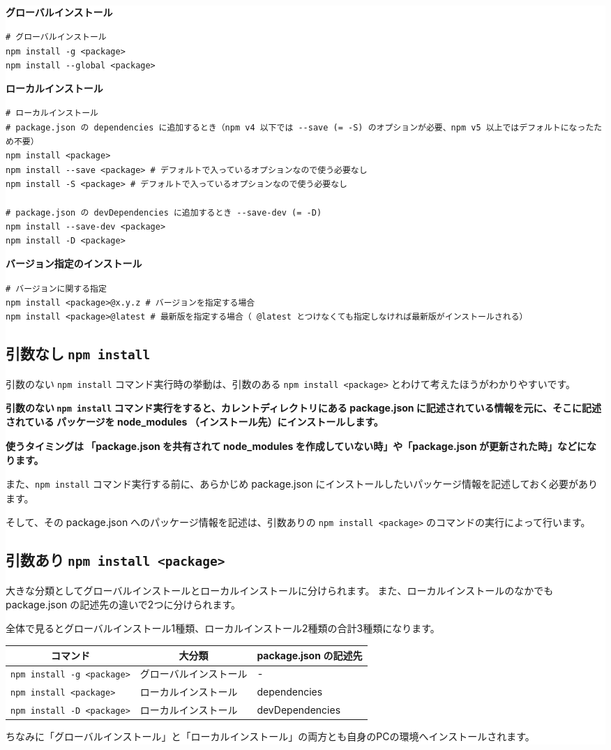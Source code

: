 **グローバルインストール**

```shell
# グローバルインストール
npm install -g <package>
npm install --global <package>
```

**ローカルインストール**

```shell
# ローカルインストール
# package.json の dependencies に追加するとき（npm v4 以下では --save (= -S) のオプションが必要、npm v5 以上ではデフォルトになったため不要）
npm install <package>
npm install --save <package> # デフォルトで入っているオプションなので使う必要なし
npm install -S <package> # デフォルトで入っているオプションなので使う必要なし

# package.json の devDependencies に追加するとき --save-dev (= -D)
npm install --save-dev <package>
npm install -D <package>
```

**バージョン指定のインストール**

```shell
# バージョンに関する指定
npm install <package>@x.y.z # バージョンを指定する場合
npm install <package>@latest # 最新版を指定する場合（ @latest とつけなくても指定しなければ最新版がインストールされる）
```

## 引数なし `npm install`

引数のない `npm install` コマンド実行時の挙動は、引数のある `npm install <package>` とわけて考えたほうがわかりやすいです。

**引数のない `npm install` コマンド実行をすると、カレントディレクトリにある package.json に記述されている情報を元に、そこに記述されている パッケージを node_modules （インストール先）にインストールします。** 

**使うタイミングは 「package.json を共有されて node_modules を作成していない時」や「package.json が更新された時」などになります。** 

また、`npm install` コマンド実行する前に、あらかじめ package.json にインストールしたいパッケージ情報を記述しておく必要があります。

そして、その package.json へのパッケージ情報を記述は、引数ありの `npm install <package>` のコマンドの実行によって行います。

## 引数あり `npm install <package>`

大きな分類としてグローバルインストールとローカルインストールに分けられます。
また、ローカルインストールのなかでも package.json の記述先の違いで2つに分けられます。

全体で見るとグローバルインストール1種類、ローカルインストール2種類の合計3種類になります。

コマンド | 大分類 | package.json の記述先
--- | --- | ---
`npm install -g <package>` | グローバルインストール | -
`npm install <package>` | ローカルインストール | dependencies
`npm install -D <package>` | ローカルインストール | devDependencies

ちなみに「グローバルインストール」と「ローカルインストール」の両方とも自身のPCの環境へインストールされます。
